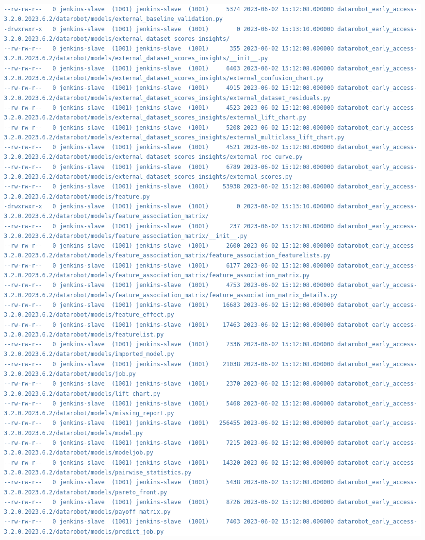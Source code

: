 ```diff
--rw-rw-r--   0 jenkins-slave  (1001) jenkins-slave  (1001)     5374 2023-06-02 15:12:08.000000 datarobot_early_access-3.2.0.2023.6.2/datarobot/models/external_baseline_validation.py
-drwxrwxr-x   0 jenkins-slave  (1001) jenkins-slave  (1001)        0 2023-06-02 15:13:10.000000 datarobot_early_access-3.2.0.2023.6.2/datarobot/models/external_dataset_scores_insights/
--rw-rw-r--   0 jenkins-slave  (1001) jenkins-slave  (1001)      355 2023-06-02 15:12:08.000000 datarobot_early_access-3.2.0.2023.6.2/datarobot/models/external_dataset_scores_insights/__init__.py
--rw-rw-r--   0 jenkins-slave  (1001) jenkins-slave  (1001)     6403 2023-06-02 15:12:08.000000 datarobot_early_access-3.2.0.2023.6.2/datarobot/models/external_dataset_scores_insights/external_confusion_chart.py
--rw-rw-r--   0 jenkins-slave  (1001) jenkins-slave  (1001)     4915 2023-06-02 15:12:08.000000 datarobot_early_access-3.2.0.2023.6.2/datarobot/models/external_dataset_scores_insights/external_dataset_residuals.py
--rw-rw-r--   0 jenkins-slave  (1001) jenkins-slave  (1001)     4523 2023-06-02 15:12:08.000000 datarobot_early_access-3.2.0.2023.6.2/datarobot/models/external_dataset_scores_insights/external_lift_chart.py
--rw-rw-r--   0 jenkins-slave  (1001) jenkins-slave  (1001)     5208 2023-06-02 15:12:08.000000 datarobot_early_access-3.2.0.2023.6.2/datarobot/models/external_dataset_scores_insights/external_multiclass_lift_chart.py
--rw-rw-r--   0 jenkins-slave  (1001) jenkins-slave  (1001)     4521 2023-06-02 15:12:08.000000 datarobot_early_access-3.2.0.2023.6.2/datarobot/models/external_dataset_scores_insights/external_roc_curve.py
--rw-rw-r--   0 jenkins-slave  (1001) jenkins-slave  (1001)     6789 2023-06-02 15:12:08.000000 datarobot_early_access-3.2.0.2023.6.2/datarobot/models/external_dataset_scores_insights/external_scores.py
--rw-rw-r--   0 jenkins-slave  (1001) jenkins-slave  (1001)    53938 2023-06-02 15:12:08.000000 datarobot_early_access-3.2.0.2023.6.2/datarobot/models/feature.py
-drwxrwxr-x   0 jenkins-slave  (1001) jenkins-slave  (1001)        0 2023-06-02 15:13:10.000000 datarobot_early_access-3.2.0.2023.6.2/datarobot/models/feature_association_matrix/
--rw-rw-r--   0 jenkins-slave  (1001) jenkins-slave  (1001)      237 2023-06-02 15:12:08.000000 datarobot_early_access-3.2.0.2023.6.2/datarobot/models/feature_association_matrix/__init__.py
--rw-rw-r--   0 jenkins-slave  (1001) jenkins-slave  (1001)     2600 2023-06-02 15:12:08.000000 datarobot_early_access-3.2.0.2023.6.2/datarobot/models/feature_association_matrix/feature_association_featurelists.py
--rw-rw-r--   0 jenkins-slave  (1001) jenkins-slave  (1001)     6177 2023-06-02 15:12:08.000000 datarobot_early_access-3.2.0.2023.6.2/datarobot/models/feature_association_matrix/feature_association_matrix.py
--rw-rw-r--   0 jenkins-slave  (1001) jenkins-slave  (1001)     4753 2023-06-02 15:12:08.000000 datarobot_early_access-3.2.0.2023.6.2/datarobot/models/feature_association_matrix/feature_association_matrix_details.py
--rw-rw-r--   0 jenkins-slave  (1001) jenkins-slave  (1001)    16683 2023-06-02 15:12:08.000000 datarobot_early_access-3.2.0.2023.6.2/datarobot/models/feature_effect.py
--rw-rw-r--   0 jenkins-slave  (1001) jenkins-slave  (1001)    17463 2023-06-02 15:12:08.000000 datarobot_early_access-3.2.0.2023.6.2/datarobot/models/featurelist.py
--rw-rw-r--   0 jenkins-slave  (1001) jenkins-slave  (1001)     7336 2023-06-02 15:12:08.000000 datarobot_early_access-3.2.0.2023.6.2/datarobot/models/imported_model.py
--rw-rw-r--   0 jenkins-slave  (1001) jenkins-slave  (1001)    21038 2023-06-02 15:12:08.000000 datarobot_early_access-3.2.0.2023.6.2/datarobot/models/job.py
--rw-rw-r--   0 jenkins-slave  (1001) jenkins-slave  (1001)     2370 2023-06-02 15:12:08.000000 datarobot_early_access-3.2.0.2023.6.2/datarobot/models/lift_chart.py
--rw-rw-r--   0 jenkins-slave  (1001) jenkins-slave  (1001)     5468 2023-06-02 15:12:08.000000 datarobot_early_access-3.2.0.2023.6.2/datarobot/models/missing_report.py
--rw-rw-r--   0 jenkins-slave  (1001) jenkins-slave  (1001)   256455 2023-06-02 15:12:08.000000 datarobot_early_access-3.2.0.2023.6.2/datarobot/models/model.py
--rw-rw-r--   0 jenkins-slave  (1001) jenkins-slave  (1001)     7215 2023-06-02 15:12:08.000000 datarobot_early_access-3.2.0.2023.6.2/datarobot/models/modeljob.py
--rw-rw-r--   0 jenkins-slave  (1001) jenkins-slave  (1001)    14320 2023-06-02 15:12:08.000000 datarobot_early_access-3.2.0.2023.6.2/datarobot/models/pairwise_statistics.py
--rw-rw-r--   0 jenkins-slave  (1001) jenkins-slave  (1001)     5438 2023-06-02 15:12:08.000000 datarobot_early_access-3.2.0.2023.6.2/datarobot/models/pareto_front.py
--rw-rw-r--   0 jenkins-slave  (1001) jenkins-slave  (1001)     8726 2023-06-02 15:12:08.000000 datarobot_early_access-3.2.0.2023.6.2/datarobot/models/payoff_matrix.py
--rw-rw-r--   0 jenkins-slave  (1001) jenkins-slave  (1001)     7403 2023-06-02 15:12:08.000000 datarobot_early_access-3.2.0.2023.6.2/datarobot/models/predict_job.py
```